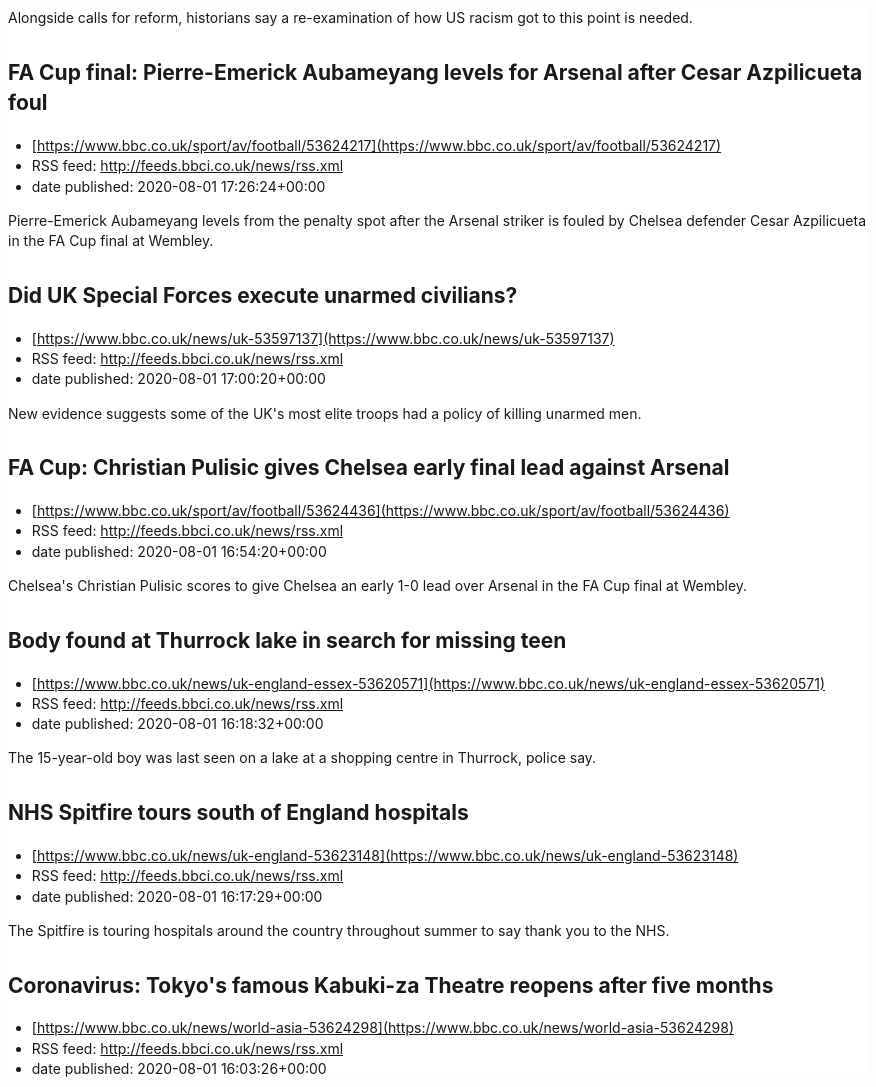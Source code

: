 Alongside calls for reform, historians say a re-examination of how US racism got to this point is needed.

## FA Cup final: Pierre-Emerick Aubameyang levels for Arsenal after Cesar Azpilicueta foul
 - [https://www.bbc.co.uk/sport/av/football/53624217](https://www.bbc.co.uk/sport/av/football/53624217)
 - RSS feed: http://feeds.bbci.co.uk/news/rss.xml
 - date published: 2020-08-01 17:26:24+00:00

Pierre-Emerick Aubameyang levels from the penalty spot after the Arsenal striker is fouled by Chelsea defender Cesar Azpilicueta in the FA Cup final at Wembley.

## Did UK Special Forces execute unarmed civilians?
 - [https://www.bbc.co.uk/news/uk-53597137](https://www.bbc.co.uk/news/uk-53597137)
 - RSS feed: http://feeds.bbci.co.uk/news/rss.xml
 - date published: 2020-08-01 17:00:20+00:00

New evidence suggests some of the UK's most elite troops had a policy of killing unarmed men.

## FA Cup: Christian Pulisic gives Chelsea early final lead against Arsenal
 - [https://www.bbc.co.uk/sport/av/football/53624436](https://www.bbc.co.uk/sport/av/football/53624436)
 - RSS feed: http://feeds.bbci.co.uk/news/rss.xml
 - date published: 2020-08-01 16:54:20+00:00

Chelsea's Christian Pulisic scores to give Chelsea an early 1-0 lead over Arsenal in the FA Cup final at Wembley.

## Body found at Thurrock lake in search for missing teen
 - [https://www.bbc.co.uk/news/uk-england-essex-53620571](https://www.bbc.co.uk/news/uk-england-essex-53620571)
 - RSS feed: http://feeds.bbci.co.uk/news/rss.xml
 - date published: 2020-08-01 16:18:32+00:00

The 15-year-old boy was last seen on a lake at a shopping centre in Thurrock, police say.

## NHS Spitfire tours south of England hospitals
 - [https://www.bbc.co.uk/news/uk-england-53623148](https://www.bbc.co.uk/news/uk-england-53623148)
 - RSS feed: http://feeds.bbci.co.uk/news/rss.xml
 - date published: 2020-08-01 16:17:29+00:00

The Spitfire is touring hospitals around the country throughout summer to say thank you to the NHS.

## Coronavirus: Tokyo's famous Kabuki-za Theatre reopens after five months
 - [https://www.bbc.co.uk/news/world-asia-53624298](https://www.bbc.co.uk/news/world-asia-53624298)
 - RSS feed: http://feeds.bbci.co.uk/news/rss.xml
 - date published: 2020-08-01 16:03:26+00:00
